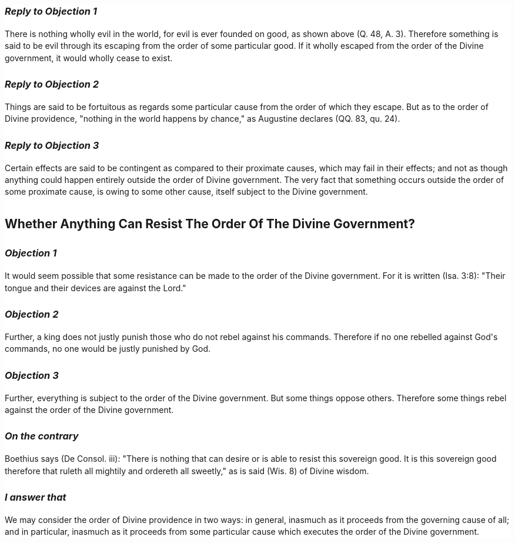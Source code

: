 ### *Reply to Objection 1*
There is nothing wholly evil in the world, for evil is
ever founded on good, as shown above (Q. 48, A. 3). Therefore
something is said to be evil through its escaping from the order of
some particular good. If it wholly escaped from the order of the
Divine government, it would wholly cease to exist.

### *Reply to Objection 2*
Things are said to be fortuitous as regards some
particular cause from the order of which they escape. But as to the
order of Divine providence, "nothing in the world happens by chance,"
as Augustine declares (QQ. 83, qu. 24).

### *Reply to Objection 3*
Certain effects are said to be contingent as compared
to their proximate causes, which may fail in their effects; and not
as though anything could happen entirely outside the order of Divine
government. The very fact that something occurs outside the order of
some proximate cause, is owing to some other cause, itself subject to
the Divine government.

## Whether Anything Can Resist The Order Of The Divine Government?

### *Objection 1*
It would seem possible that some resistance can be made
to the order of the Divine government. For it is written (Isa. 3:8):
"Their tongue and their devices are against the Lord."

### *Objection 2*
Further, a king does not justly punish those who do not rebel
against his commands. Therefore if no one rebelled against God's
commands, no one would be justly punished by God.

### *Objection 3*
Further, everything is subject to the order of the Divine
government. But some things oppose others. Therefore some things
rebel against the order of the Divine government.

### *On the contrary*
Boethius says (De Consol. iii): "There is nothing
that can desire or is able to resist this sovereign good. It is this
sovereign good therefore that ruleth all mightily and ordereth all
sweetly," as is said (Wis. 8) of Divine wisdom.

### *I answer that*
We may consider the order of Divine providence in
two ways: in general, inasmuch as it proceeds from the governing
cause of all; and in particular, inasmuch as it proceeds from some
particular cause which executes the order of the Divine government.
